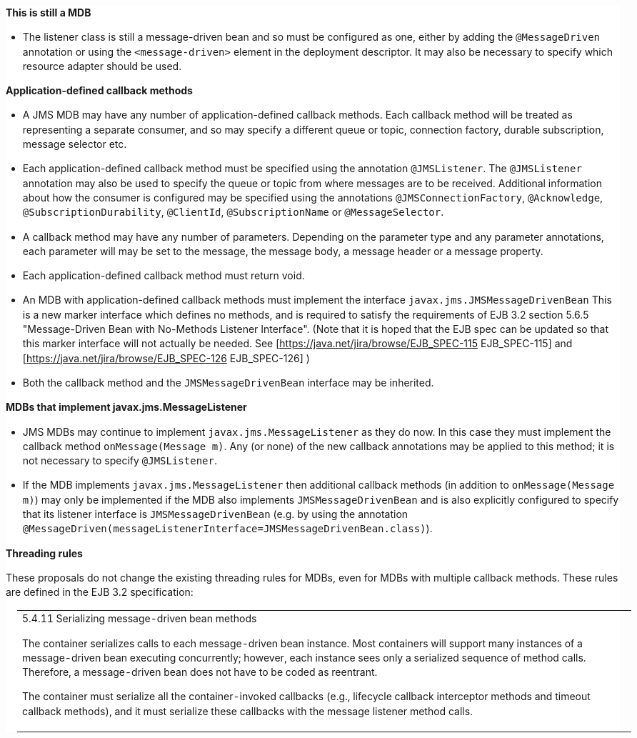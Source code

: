 <b>This is still a MDB</b>

* The listener class is still a message-driven bean and so must be configured as one, either by adding the <tt>@MessageDriven</tt> annotation or using the <tt>&lt;message-driven&gt;</tt> element in the deployment descriptor. It may also be necessary to specify which resource adapter should be used.

<b>Application-defined callback methods</b>

* A JMS MDB may have any number of application-defined callback methods. Each callback method will be treated as representing a separate consumer, and so may specify a different queue or topic, connection factory, durable subscription, message selector etc. 

* Each application-defined callback method must be specified using the annotation <tt>@JMSListener</tt>. The <tt>@JMSListener</tt> annotation may also be used to specify the queue or topic from where messages are to be received. Additional information about how the consumer is configured may be specified using the annotations <tt>@JMSConnectionFactory</tt>, <tt>@Acknowledge</tt>, <tt>@SubscriptionDurability</tt>, <tt>@ClientId</tt>, <tt>@SubscriptionName</tt> or <tt>@MessageSelector</tt>. 

* A callback method may have any number of parameters. Depending on the parameter type and any parameter annotations, each parameter will may be set to the message, the message body, a message header or a message property. 

* Each application-defined callback method must return void.

* An MDB with application-defined callback methods must implement the interface <tt>javax.jms.JMSMessageDrivenBean</tt> This is a new marker interface which defines no methods, and is required to satisfy the requirements of EJB 3.2 section 5.6.5 "Message-Driven Bean with No-Methods Listener Interface".   (Note that it is hoped that the EJB spec can be updated so that this marker interface will not actually be needed. See  [https://java.net/jira/browse/EJB_SPEC-115 EJB_SPEC-115]  and  [https://java.net/jira/browse/EJB_SPEC-126 EJB_SPEC-126] ) 

* Both the callback method and the <tt>JMSMessageDrivenBean</tt> interface may be inherited.

<b>MDBs that implement javax.jms.MessageListener</b>

* JMS MDBs may continue to implement <tt>javax.jms.MessageListener</tt> as they do now. In this case they must implement the callback method <tt>onMessage(Message m)</tt>.  Any (or none) of the new callback annotations may be applied to this method; it is not necessary to specify <tt>@JMSListener</tt>.

* If the MDB implements <tt>javax.jms.MessageListener</tt> then additional callback methods (in addition to <tt>onMessage(Message m)</tt>) may only be implemented if the MDB also implements <tt>JMSMessageDrivenBean</tt> and is also explicitly configured to specify that its listener interface is <tt>JMSMessageDrivenBean</tt> (e.g. by using the annotation <tt>@MessageDriven(messageListenerInterface=JMSMessageDrivenBean.class)</tt>). 

<b>Threading rules</b>

These proposals do not change the existing threading rules for MDBs, even for MDBs with multiple callback methods. These rules are defined in the EJB 3.2 specification:

<table style="margin-left:16px"> <tr> <td>
5.4.11 Serializing message-driven bean methods
<p/>
The container serializes calls to each message-driven bean instance. Most containers will support many instances of a message-driven bean executing concurrently; however, each instance sees only a serialized sequence of method calls. Therefore, a message-driven bean does not have to be coded as reentrant.
<p/>
The container must serialize all the container-invoked callbacks (e.g., lifecycle callback interceptor methods and timeout callback methods), and it must serialize these callbacks with the message listener method calls.
</td></tr></table>
